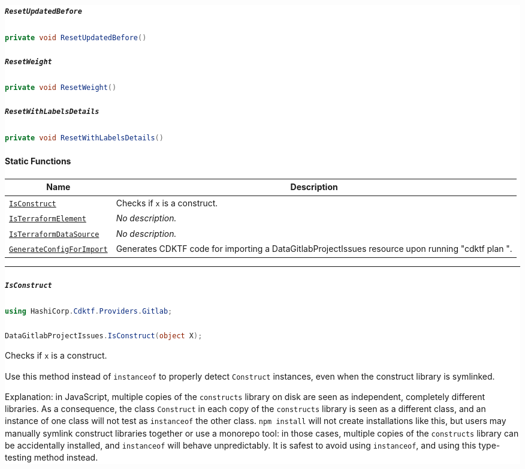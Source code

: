 ##### `ResetUpdatedBefore` <a name="ResetUpdatedBefore" id="@cdktf/provider-gitlab.dataGitlabProjectIssues.DataGitlabProjectIssues.resetUpdatedBefore"></a>

```csharp
private void ResetUpdatedBefore()
```

##### `ResetWeight` <a name="ResetWeight" id="@cdktf/provider-gitlab.dataGitlabProjectIssues.DataGitlabProjectIssues.resetWeight"></a>

```csharp
private void ResetWeight()
```

##### `ResetWithLabelsDetails` <a name="ResetWithLabelsDetails" id="@cdktf/provider-gitlab.dataGitlabProjectIssues.DataGitlabProjectIssues.resetWithLabelsDetails"></a>

```csharp
private void ResetWithLabelsDetails()
```

#### Static Functions <a name="Static Functions" id="Static Functions"></a>

| **Name** | **Description** |
| --- | --- |
| <code><a href="#@cdktf/provider-gitlab.dataGitlabProjectIssues.DataGitlabProjectIssues.isConstruct">IsConstruct</a></code> | Checks if `x` is a construct. |
| <code><a href="#@cdktf/provider-gitlab.dataGitlabProjectIssues.DataGitlabProjectIssues.isTerraformElement">IsTerraformElement</a></code> | *No description.* |
| <code><a href="#@cdktf/provider-gitlab.dataGitlabProjectIssues.DataGitlabProjectIssues.isTerraformDataSource">IsTerraformDataSource</a></code> | *No description.* |
| <code><a href="#@cdktf/provider-gitlab.dataGitlabProjectIssues.DataGitlabProjectIssues.generateConfigForImport">GenerateConfigForImport</a></code> | Generates CDKTF code for importing a DataGitlabProjectIssues resource upon running "cdktf plan <stack-name>". |

---

##### `IsConstruct` <a name="IsConstruct" id="@cdktf/provider-gitlab.dataGitlabProjectIssues.DataGitlabProjectIssues.isConstruct"></a>

```csharp
using HashiCorp.Cdktf.Providers.Gitlab;

DataGitlabProjectIssues.IsConstruct(object X);
```

Checks if `x` is a construct.

Use this method instead of `instanceof` to properly detect `Construct`
instances, even when the construct library is symlinked.

Explanation: in JavaScript, multiple copies of the `constructs` library on
disk are seen as independent, completely different libraries. As a
consequence, the class `Construct` in each copy of the `constructs` library
is seen as a different class, and an instance of one class will not test as
`instanceof` the other class. `npm install` will not create installations
like this, but users may manually symlink construct libraries together or
use a monorepo tool: in those cases, multiple copies of the `constructs`
library can be accidentally installed, and `instanceof` will behave
unpredictably. It is safest to avoid using `instanceof`, and using
this type-testing method instead.
